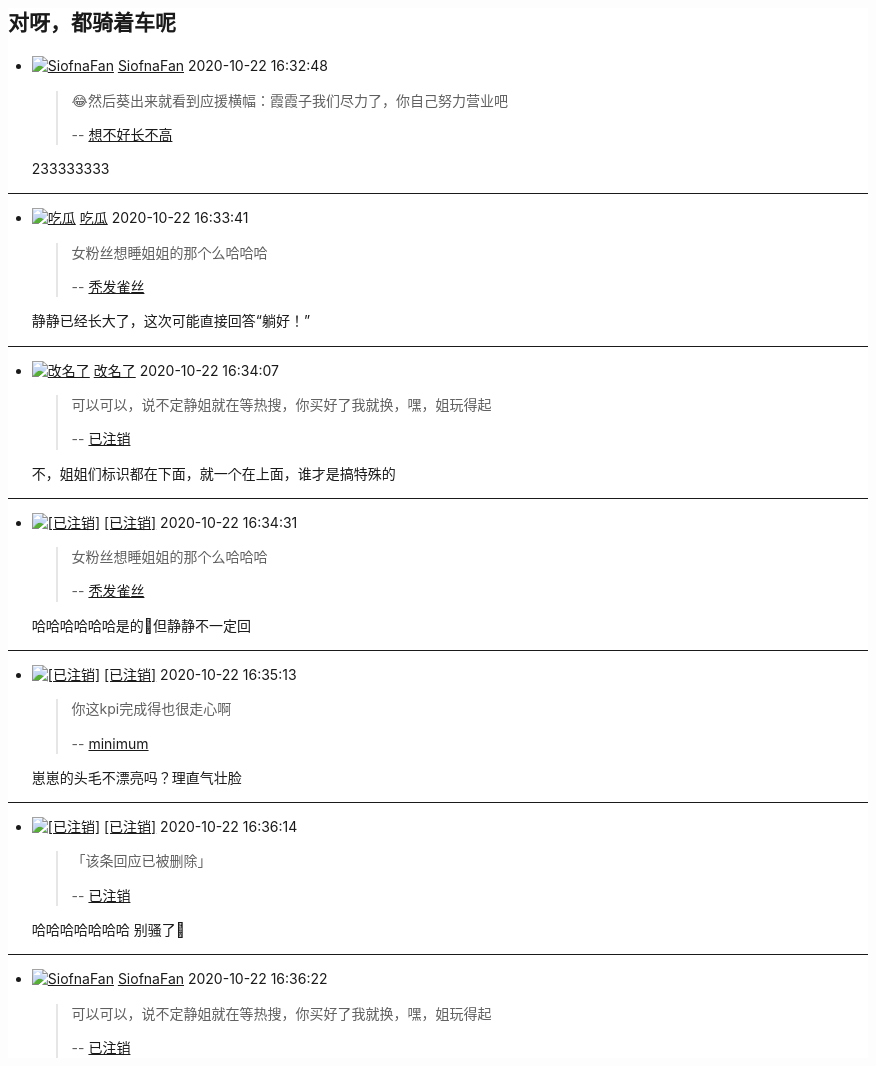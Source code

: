   对呀，都骑着车呢  
---
* [![SiofnaFan](https://img2.doubanio.com/icon/u180076918-2.jpg)](https://www.douban.com/people/180076918/)    [SiofnaFan](https://www.douban.com/people/180076918/)    2020-10-22 16:32:48  
  >😂然后葵出来就看到应援横幅：霞霞子我们尽力了，你自己努力营业吧  
  >
  >-- [想不好长不高](https://www.douban.com/people/4098918/)  
  
  233333333  
---
* [![吃瓜](https://img2.doubanio.com/icon/u219893584-2.jpg)](https://www.douban.com/people/219893584/)    [吃瓜](https://www.douban.com/people/219893584/)    2020-10-22 16:33:41  
  >女粉丝想睡姐姐的那个么哈哈哈  
  >
  >-- [秃发雀丝](https://www.douban.com/people/3984012/)  
  
  静静已经长大了，这次可能直接回答“躺好！”  
---
* [![改名了](https://img2.doubanio.com/icon/u192157351-3.jpg)](https://www.douban.com/people/192157351/)    [改名了](https://www.douban.com/people/192157351/)    2020-10-22 16:34:07  
  >可以可以，说不定静姐就在等热搜，你买好了我就换，嘿，姐玩得起  
  >
  >-- [已注销](https://www.douban.com/people/187860590/)  
  
  不，姐姐们标识都在下面，就一个在上面，谁才是搞特殊的  
---
* [![[已注销]](https://img1.doubanio.com/icon/user_normal.jpg)](https://www.douban.com/people/219008874/)    [[已注销]](https://www.douban.com/people/219008874/)    2020-10-22 16:34:31  
  >女粉丝想睡姐姐的那个么哈哈哈  
  >
  >-- [秃发雀丝](https://www.douban.com/people/3984012/)  
  
  哈哈哈哈哈哈是的🤣但静静不一定回  
---
* [![[已注销]](https://img1.doubanio.com/icon/user_normal.jpg)](https://www.douban.com/people/219008874/)    [[已注销]](https://www.douban.com/people/219008874/)    2020-10-22 16:35:13  
  >你这kpi完成得也很走心啊  
  >
  >-- [minimum](https://www.douban.com/people/218236166/)  
  
  崽崽的头毛不漂亮吗？理直气壮脸  
---
* [![[已注销]](https://img1.doubanio.com/icon/user_normal.jpg)](https://www.douban.com/people/219008874/)    [[已注销]](https://www.douban.com/people/219008874/)    2020-10-22 16:36:14  
  >「该条回应已被删除」  
  >
  >-- [已注销](https://www.douban.com/people/187860590/)  
  
  哈哈哈哈哈哈哈 别骚了🤣  
---
* [![SiofnaFan](https://img2.doubanio.com/icon/u180076918-2.jpg)](https://www.douban.com/people/180076918/)    [SiofnaFan](https://www.douban.com/people/180076918/)    2020-10-22 16:36:22  
  >可以可以，说不定静姐就在等热搜，你买好了我就换，嘿，姐玩得起  
  >
  >-- [已注销](https://www.douban.com/people/187860590/)  
  